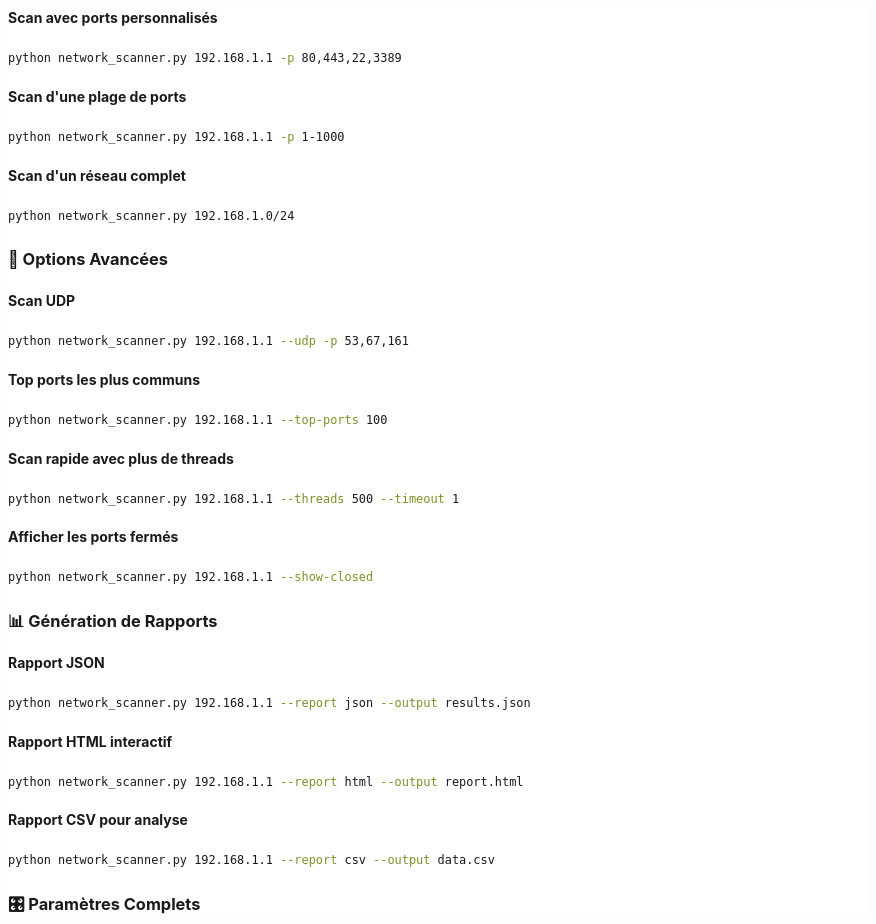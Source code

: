#### Scan avec ports personnalisés
```bash
python network_scanner.py 192.168.1.1 -p 80,443,22,3389
```

#### Scan d'une plage de ports
```bash
python network_scanner.py 192.168.1.1 -p 1-1000
```

#### Scan d'un réseau complet
```bash
python network_scanner.py 192.168.1.0/24
```

### 🔧 Options Avancées

#### Scan UDP
```bash
python network_scanner.py 192.168.1.1 --udp -p 53,67,161
```

#### Top ports les plus communs
```bash
python network_scanner.py 192.168.1.1 --top-ports 100
```

#### Scan rapide avec plus de threads
```bash
python network_scanner.py 192.168.1.1 --threads 500 --timeout 1
```

#### Afficher les ports fermés
```bash
python network_scanner.py 192.168.1.1 --show-closed
```

### 📊 Génération de Rapports

#### Rapport JSON
```bash
python network_scanner.py 192.168.1.1 --report json --output results.json
```

#### Rapport HTML interactif
```bash
python network_scanner.py 192.168.1.1 --report html --output report.html
```

#### Rapport CSV pour analyse
```bash
python network_scanner.py 192.168.1.1 --report csv --output data.csv
```

### 🎛️ Paramètres Complets
